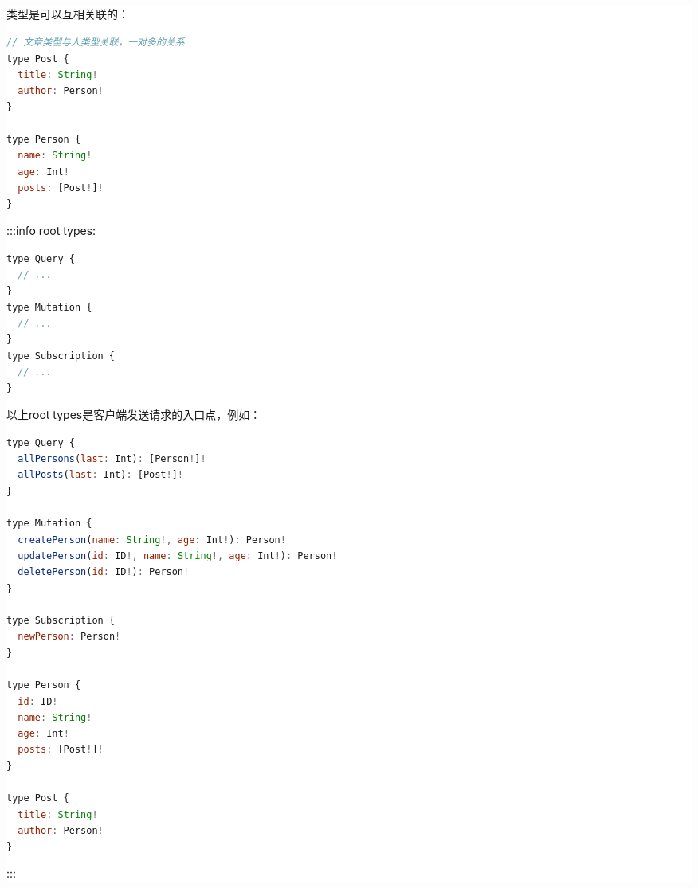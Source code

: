 类型是可以互相关联的：
```js
// 文章类型与人类型关联，一对多的关系
type Post {
  title: String!
  author: Person!
}

type Person {
  name: String!
  age: Int!
  posts: [Post!]!
}
```

:::info
root types:
```js
type Query {
  // ...
}
type Mutation {
  // ...
}
type Subscription {
  // ...
}
```
以上root types是客户端发送请求的入口点，例如：
```js
type Query {
  allPersons(last: Int): [Person!]!
  allPosts(last: Int): [Post!]!
}

type Mutation {
  createPerson(name: String!, age: Int!): Person!
  updatePerson(id: ID!, name: String!, age: Int!): Person!
  deletePerson(id: ID!): Person!
}

type Subscription {
  newPerson: Person!
}

type Person {
  id: ID!
  name: String!
  age: Int!
  posts: [Post!]!
}

type Post {
  title: String!
  author: Person!
}
```
:::
